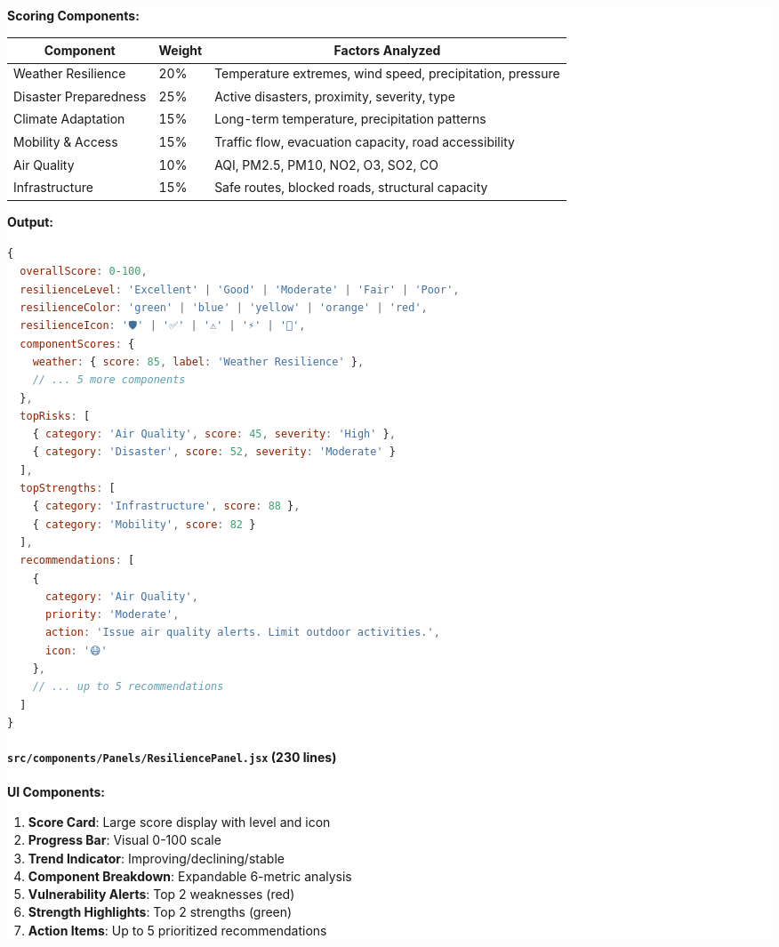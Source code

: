 **Scoring Components:**

| Component | Weight | Factors Analyzed |
|-----------|--------|-----------------|
| Weather Resilience | 20% | Temperature extremes, wind speed, precipitation, pressure |
| Disaster Preparedness | 25% | Active disasters, proximity, severity, type |
| Climate Adaptation | 15% | Long-term temperature, precipitation patterns |
| Mobility & Access | 15% | Traffic flow, evacuation capacity, road accessibility |
| Air Quality | 10% | AQI, PM2.5, PM10, NO2, O3, SO2, CO |
| Infrastructure | 15% | Safe routes, blocked roads, structural capacity |

**Output:**
```javascript
{
  overallScore: 0-100,
  resilienceLevel: 'Excellent' | 'Good' | 'Moderate' | 'Fair' | 'Poor',
  resilienceColor: 'green' | 'blue' | 'yellow' | 'orange' | 'red',
  resilienceIcon: '🛡️' | '✅' | '⚠️' | '⚡' | '🚨',
  componentScores: {
    weather: { score: 85, label: 'Weather Resilience' },
    // ... 5 more components
  },
  topRisks: [
    { category: 'Air Quality', score: 45, severity: 'High' },
    { category: 'Disaster', score: 52, severity: 'Moderate' }
  ],
  topStrengths: [
    { category: 'Infrastructure', score: 88 },
    { category: 'Mobility', score: 82 }
  ],
  recommendations: [
    {
      category: 'Air Quality',
      priority: 'Moderate',
      action: 'Issue air quality alerts. Limit outdoor activities.',
      icon: '😷'
    },
    // ... up to 5 recommendations
  ]
}
```

#### `src/components/Panels/ResiliencePanel.jsx` (230 lines)

**UI Components:**
1. **Score Card**: Large score display with level and icon
2. **Progress Bar**: Visual 0-100 scale
3. **Trend Indicator**: Improving/declining/stable
4. **Component Breakdown**: Expandable 6-metric analysis
5. **Vulnerability Alerts**: Top 2 weaknesses (red)
6. **Strength Highlights**: Top 2 strengths (green)
7. **Action Items**: Up to 5 prioritized recommendations
